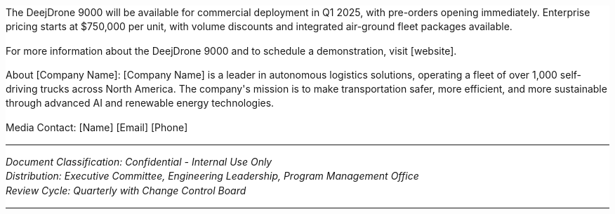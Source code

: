 The DeejDrone 9000 will be available for commercial deployment in Q1 2025, with pre-orders opening immediately. Enterprise pricing starts at $750,000 per unit, with volume discounts and integrated air-ground fleet packages available.

For more information about the DeejDrone 9000 and to schedule a demonstration, visit \[website\].

About \[Company Name\]: \[Company Name\] is a leader in autonomous logistics solutions, operating a fleet of over 1,000 self-driving trucks across North America. The company's mission is to make transportation safer, more efficient, and more sustainable through advanced AI and renewable energy technologies.

Media Contact: \[Name\] \[Email\] \[Phone\]

---

*Document Classification: Confidential \- Internal Use Only*  
*Distribution: Executive Committee, Engineering Leadership, Program Management Office*  
*Review Cycle: Quarterly with Change Control Board*

---

